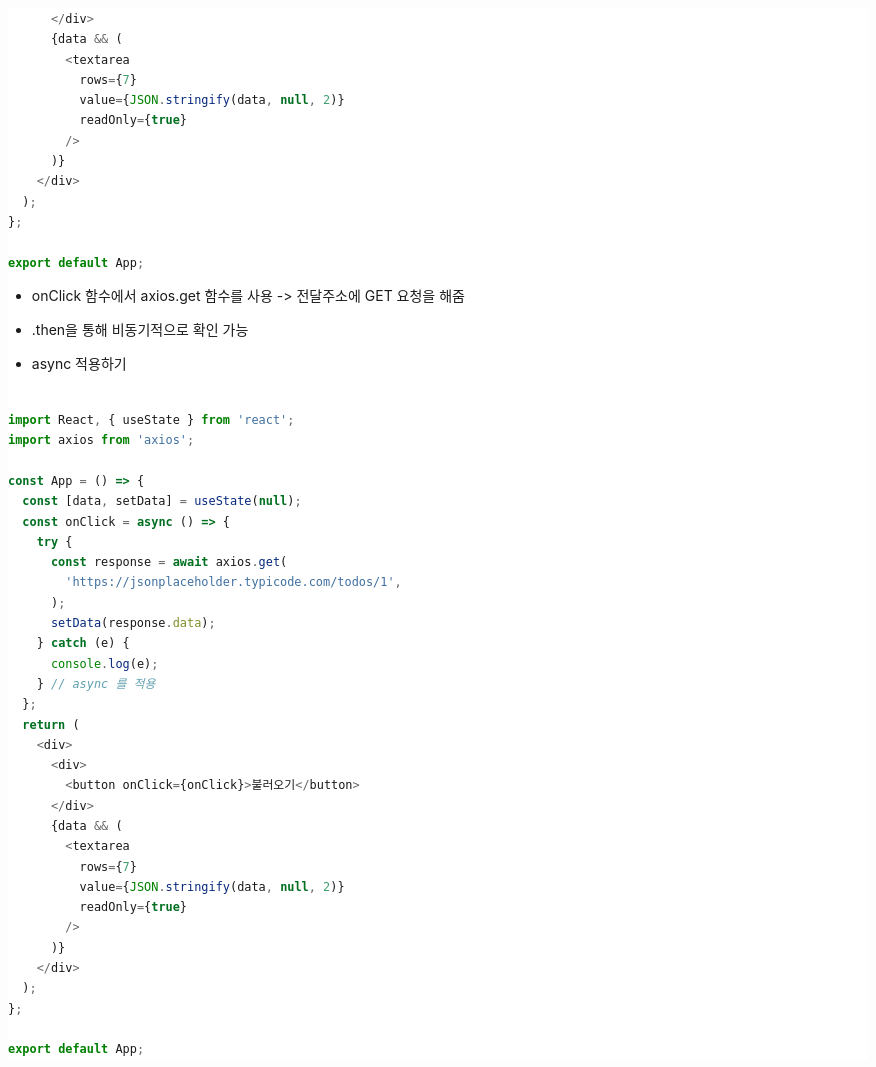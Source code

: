 ```js
      </div>
      {data && (
        <textarea
          rows={7}
          value={JSON.stringify(data, null, 2)}
          readOnly={true}
        />
      )}
    </div>
  );
};

export default App;
```
- onClick 함수에서 axios.get 함수를 사용 -> 전달주소에 GET 요청을 해줌
- .then을 통해 비동기적으로 확인 가능

- async 적용하기
```js

import React, { useState } from 'react';
import axios from 'axios';

const App = () => {
  const [data, setData] = useState(null);
  const onClick = async () => {
    try {
      const response = await axios.get(
        'https://jsonplaceholder.typicode.com/todos/1',
      );
      setData(response.data);
    } catch (e) {
      console.log(e);
    } // async 를 적용
  };
  return (
    <div>
      <div>
        <button onClick={onClick}>불러오기</button>
      </div>
      {data && (
        <textarea
          rows={7}
          value={JSON.stringify(data, null, 2)}
          readOnly={true}
        />
      )}
    </div>
  );
};

export default App;
```
